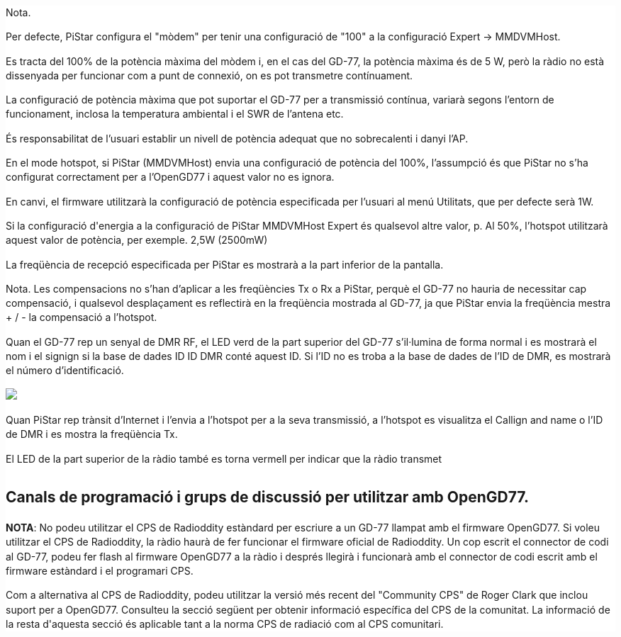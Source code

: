 Nota.

Per defecte, PiStar configura el "mòdem" per tenir una configuració de "100" a la configuració Expert -> MMDVMHost.

Es tracta del 100% de la potència màxima del mòdem i, en el cas del GD-77, la potència màxima és de 5 W, però la ràdio no està dissenyada per funcionar com a punt de connexió, on es pot transmetre contínuament.

La configuració de potència màxima que pot suportar el GD-77 per a transmissió contínua, variarà segons l’entorn de funcionament, inclosa la temperatura ambiental i el SWR de l’antena etc.

És responsabilitat de l’usuari establir un nivell de potència adequat que no sobrecalenti i danyi l’AP.


En el mode hotspot, si PiStar (MMDVMHost) envia una configuració de potència del 100%, l’assumpció és que PiStar no s’ha configurat correctament per a l’OpenGD77 i aquest valor no es ignora.

En canvi, el firmware utilitzarà la configuració de potència especificada per l’usuari al menú Utilitats, que per defecte serà 1W.

Si la configuració d'energia a la configuració de PiStar MMDVMHost Expert és qualsevol altre valor, p. Al 50%, l’hotspot utilitzarà aquest valor de potència, per exemple. 2,5W (2500mW)


La freqüència de recepció especificada per PiStar es mostrarà a la part inferior de la pantalla.

Nota.
Les compensacions no s’han d’aplicar a les freqüències Tx o Rx a PiStar, perquè el GD-77 no hauria de necessitar cap compensació, i qualsevol desplaçament es reflectirà en la freqüència mostrada al GD-77, ja que PiStar envia la freqüència mestra + / - la compensació a l’hotspot.


Quan el GD-77 rep un senyal de DMR RF, el LED verd de la part superior del GD-77 s’il·lumina de forma normal i es mostrarà el nom i el signign si la base de dades ID ID DMR conté aquest ID. Si l’ID no es troba a la base de dades de l’ID de DMR, es mostrarà el número d’identificació.

![](media/hotspot-rx.jpg)

Quan PiStar rep trànsit d’Internet i l’envia a l’hotspot per a la seva transmissió, a l’hotspot es visualitza el Callign and name o l’ID de DMR i es mostra la freqüència Tx.

El LED de la part superior de la ràdio també es torna vermell per indicar que la ràdio transmet

## Canals de programació i grups de discussió per utilitzar amb OpenGD77.

**NOTA**: No podeu utilitzar el CPS de Radioddity estàndard per escriure a un GD-77 llampat amb el firmware OpenGD77. Si voleu utilitzar el CPS de Radioddity, la ràdio haurà de fer funcionar el firmware oficial de Radioddity. Un cop escrit el connector de codi al GD-77, podeu fer flash al firmware OpenGD77 a la ràdio i després llegirà i funcionarà amb el connector de codi escrit amb el firmware estàndard i el programari CPS.


Com a alternativa al CPS de Radioddity, podeu utilitzar la versió més recent del "Community CPS" de Roger Clark que inclou suport per a OpenGD77. Consulteu la secció següent per obtenir informació específica del CPS de la comunitat. La informació de la resta d'aquesta secció és aplicable tant a la norma CPS de radiació com al CPS comunitari.
